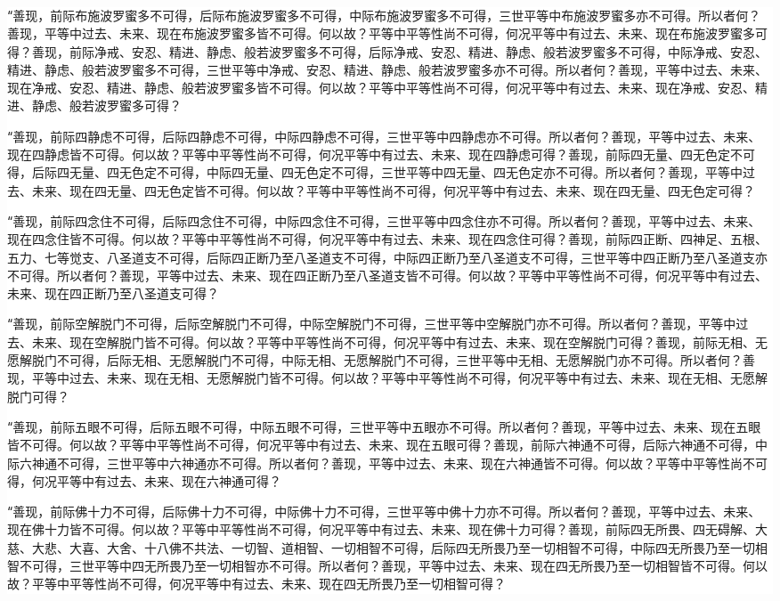 “善现，前际布施波罗蜜多不可得，后际布施波罗蜜多不可得，中际布施波罗蜜多不可得，三世平等中布施波罗蜜多亦不可得。所以者何？善现，平等中过去、未来、现在布施波罗蜜多皆不可得。何以故？平等中平等性尚不可得，何况平等中有过去、未来、现在布施波罗蜜多可得？善现，前际净戒、安忍、精进、静虑、般若波罗蜜多不可得，后际净戒、安忍、精进、静虑、般若波罗蜜多不可得，中际净戒、安忍、精进、静虑、般若波罗蜜多不可得，三世平等中净戒、安忍、精进、静虑、般若波罗蜜多亦不可得。所以者何？善现，平等中过去、未来、现在净戒、安忍、精进、静虑、般若波罗蜜多皆不可得。何以故？平等中平等性尚不可得，何况平等中有过去、未来、现在净戒、安忍、精进、静虑、般若波罗蜜多可得？

“善现，前际四静虑不可得，后际四静虑不可得，中际四静虑不可得，三世平等中四静虑亦不可得。所以者何？善现，平等中过去、未来、现在四静虑皆不可得。何以故？平等中平等性尚不可得，何况平等中有过去、未来、现在四静虑可得？善现，前际四无量、四无色定不可得，后际四无量、四无色定不可得，中际四无量、四无色定不可得，三世平等中四无量、四无色定亦不可得。所以者何？善现，平等中过去、未来、现在四无量、四无色定皆不可得。何以故？平等中平等性尚不可得，何况平等中有过去、未来、现在四无量、四无色定可得？

“善现，前际四念住不可得，后际四念住不可得，中际四念住不可得，三世平等中四念住亦不可得。所以者何？善现，平等中过去、未来、现在四念住皆不可得。何以故？平等中平等性尚不可得，何况平等中有过去、未来、现在四念住可得？善现，前际四正断、四神足、五根、五力、七等觉支、八圣道支不可得，后际四正断乃至八圣道支不可得，中际四正断乃至八圣道支不可得，三世平等中四正断乃至八圣道支亦不可得。所以者何？善现，平等中过去、未来、现在四正断乃至八圣道支皆不可得。何以故？平等中平等性尚不可得，何况平等中有过去、未来、现在四正断乃至八圣道支可得？

“善现，前际空解脱门不可得，后际空解脱门不可得，中际空解脱门不可得，三世平等中空解脱门亦不可得。所以者何？善现，平等中过去、未来、现在空解脱门皆不可得。何以故？平等中平等性尚不可得，何况平等中有过去、未来、现在空解脱门可得？善现，前际无相、无愿解脱门不可得，后际无相、无愿解脱门不可得，中际无相、无愿解脱门不可得，三世平等中无相、无愿解脱门亦不可得。所以者何？善现，平等中过去、未来、现在无相、无愿解脱门皆不可得。何以故？平等中平等性尚不可得，何况平等中有过去、未来、现在无相、无愿解脱门可得？

“善现，前际五眼不可得，后际五眼不可得，中际五眼不可得，三世平等中五眼亦不可得。所以者何？善现，平等中过去、未来、现在五眼皆不可得。何以故？平等中平等性尚不可得，何况平等中有过去、未来、现在五眼可得？善现，前际六神通不可得，后际六神通不可得，中际六神通不可得，三世平等中六神通亦不可得。所以者何？善现，平等中过去、未来、现在六神通皆不可得。何以故？平等中平等性尚不可得，何况平等中有过去、未来、现在六神通可得？

“善现，前际佛十力不可得，后际佛十力不可得，中际佛十力不可得，三世平等中佛十力亦不可得。所以者何？善现，平等中过去、未来、现在佛十力皆不可得。何以故？平等中平等性尚不可得，何况平等中有过去、未来、现在佛十力可得？善现，前际四无所畏、四无碍解、大慈、大悲、大喜、大舍、十八佛不共法、一切智、道相智、一切相智不可得，后际四无所畏乃至一切相智不可得，中际四无所畏乃至一切相智不可得，三世平等中四无所畏乃至一切相智亦不可得。所以者何？善现，平等中过去、未来、现在四无所畏乃至一切相智皆不可得。何以故？平等中平等性尚不可得，何况平等中有过去、未来、现在四无所畏乃至一切相智可得？